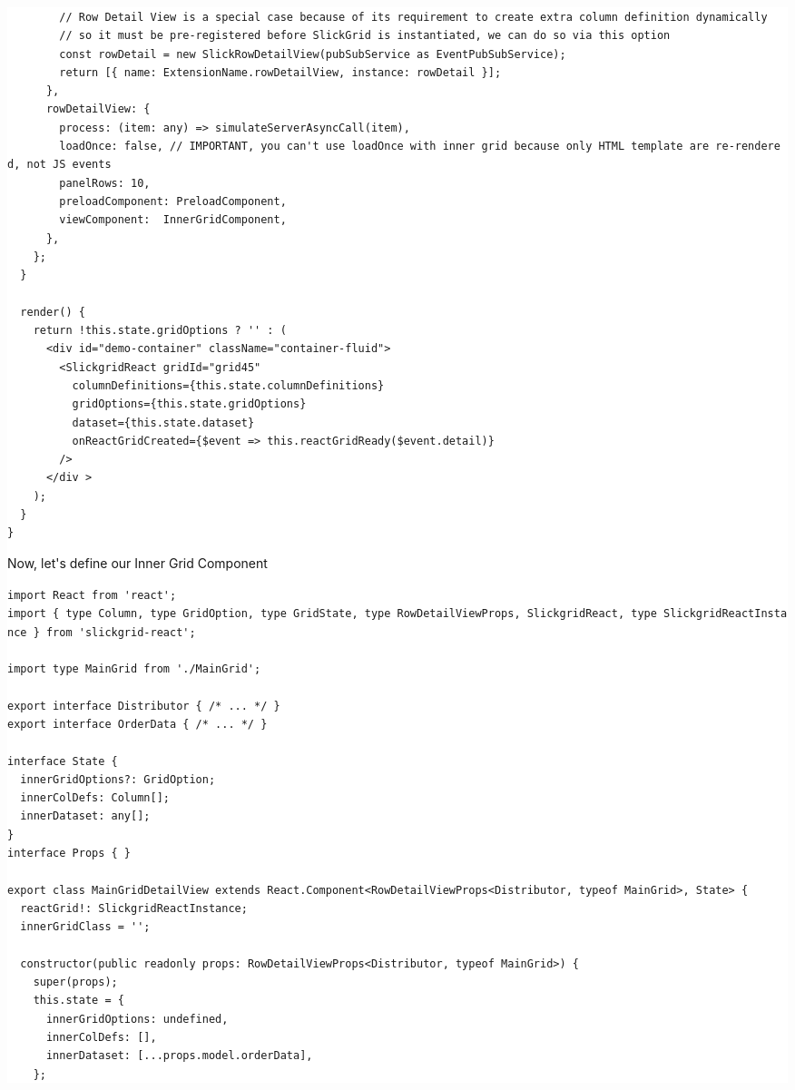 ```tsx
        // Row Detail View is a special case because of its requirement to create extra column definition dynamically
        // so it must be pre-registered before SlickGrid is instantiated, we can do so via this option
        const rowDetail = new SlickRowDetailView(pubSubService as EventPubSubService);
        return [{ name: ExtensionName.rowDetailView, instance: rowDetail }];
      },
      rowDetailView: {
        process: (item: any) => simulateServerAsyncCall(item),
        loadOnce: false, // IMPORTANT, you can't use loadOnce with inner grid because only HTML template are re-rendered, not JS events
        panelRows: 10,
        preloadComponent: PreloadComponent,
        viewComponent:  InnerGridComponent,
      },
    };
  }

  render() {
    return !this.state.gridOptions ? '' : (
      <div id="demo-container" className="container-fluid">
        <SlickgridReact gridId="grid45"
          columnDefinitions={this.state.columnDefinitions}
          gridOptions={this.state.gridOptions}
          dataset={this.state.dataset}
          onReactGridCreated={$event => this.reactGridReady($event.detail)}
        />
      </div >
    );
  }
}
```

Now, let's define our Inner Grid Component

```tsx
import React from 'react';
import { type Column, type GridOption, type GridState, type RowDetailViewProps, SlickgridReact, type SlickgridReactInstance } from 'slickgrid-react';

import type MainGrid from './MainGrid';

export interface Distributor { /* ... */ }
export interface OrderData { /* ... */ }

interface State {
  innerGridOptions?: GridOption;
  innerColDefs: Column[];
  innerDataset: any[];
}
interface Props { }

export class MainGridDetailView extends React.Component<RowDetailViewProps<Distributor, typeof MainGrid>, State> {
  reactGrid!: SlickgridReactInstance;
  innerGridClass = '';

  constructor(public readonly props: RowDetailViewProps<Distributor, typeof MainGrid>) {
    super(props);
    this.state = {
      innerGridOptions: undefined,
      innerColDefs: [],
      innerDataset: [...props.model.orderData],
    };
```